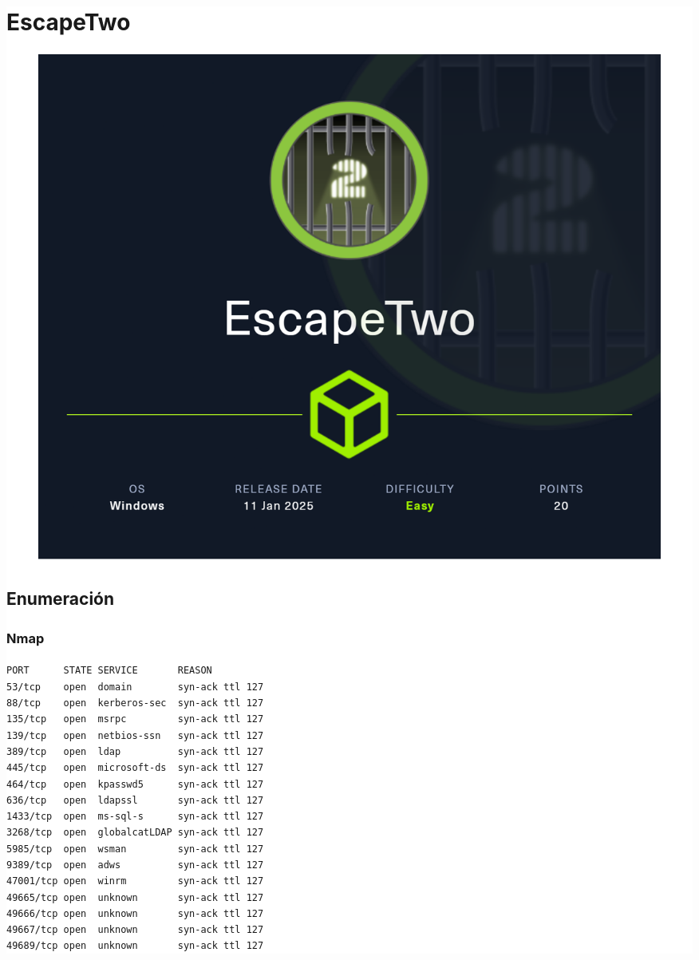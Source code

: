 # EscapeTwo

<figure><img src="htb/img/EscapeTwo/EscapeTwo.png" alt=""><figcaption></figcaption></figure>

## Enumeración

### Nmap

```bash
PORT      STATE SERVICE       REASON
53/tcp    open  domain        syn-ack ttl 127
88/tcp    open  kerberos-sec  syn-ack ttl 127
135/tcp   open  msrpc         syn-ack ttl 127
139/tcp   open  netbios-ssn   syn-ack ttl 127
389/tcp   open  ldap          syn-ack ttl 127
445/tcp   open  microsoft-ds  syn-ack ttl 127
464/tcp   open  kpasswd5      syn-ack ttl 127
636/tcp   open  ldapssl       syn-ack ttl 127
1433/tcp  open  ms-sql-s      syn-ack ttl 127
3268/tcp  open  globalcatLDAP syn-ack ttl 127
5985/tcp  open  wsman         syn-ack ttl 127
9389/tcp  open  adws          syn-ack ttl 127
47001/tcp open  winrm         syn-ack ttl 127
49665/tcp open  unknown       syn-ack ttl 127
49666/tcp open  unknown       syn-ack ttl 127
49667/tcp open  unknown       syn-ack ttl 127
49689/tcp open  unknown       syn-ack ttl 127
```